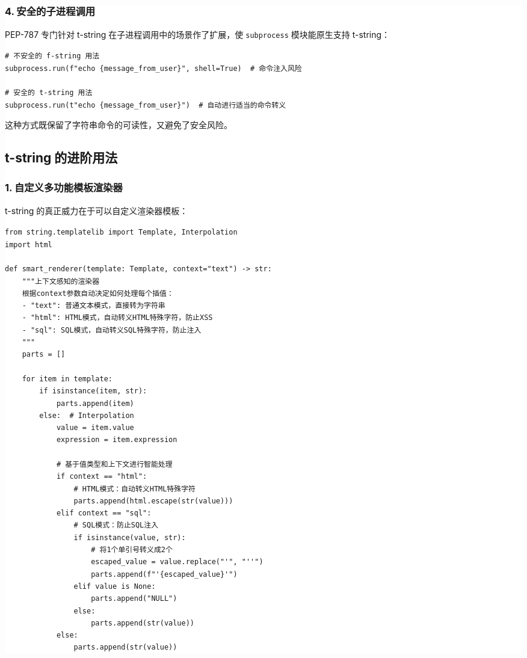 
### 4\. 安全的子进程调用

PEP-787 专门针对 t-string 在子进程调用中的场景作了扩展，使 `subprocess` 模块能原生支持 t-string：

    # 不安全的 f-string 用法
    subprocess.run(f"echo {message_from_user}", shell=True)  # 命令注入风险
    
    # 安全的 t-string 用法
    subprocess.run(t"echo {message_from_user}")  # 自动进行适当的命令转义
    

这种方式既保留了字符串命令的可读性，又避免了安全风险。

t-string 的进阶用法
--------------

### 1\. 自定义多功能模板渲染器

t-string 的真正威力在于可以自定义渲染器模板：

    from string.templatelib import Template, Interpolation
    import html
    
    def smart_renderer(template: Template, context="text") -> str:
        """上下文感知的渲染器
        根据context参数自动决定如何处理每个插值：
        - "text": 普通文本模式，直接转为字符串
        - "html": HTML模式，自动转义HTML特殊字符，防止XSS
        - "sql": SQL模式，自动转义SQL特殊字符，防止注入
        """
        parts = []
        
        for item in template:
            if isinstance(item, str):
                parts.append(item)
            else:  # Interpolation
                value = item.value
                expression = item.expression
                
                # 基于值类型和上下文进行智能处理
                if context == "html":
                    # HTML模式：自动转义HTML特殊字符
                    parts.append(html.escape(str(value)))
                elif context == "sql":
                    # SQL模式：防止SQL注入
                    if isinstance(value, str):
                        # 将1个单引号转义成2个
                        escaped_value = value.replace("'", "''")
                        parts.append(f"'{escaped_value}'")
                    elif value is None:
                        parts.append("NULL")
                    else:
                        parts.append(str(value))
                else:
                    parts.append(str(value))
        